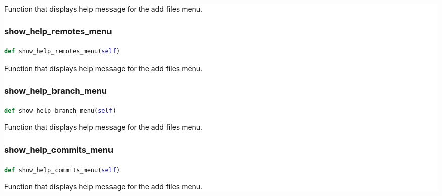 Function that displays help message for the add files menu.







### show_help_remotes_menu

```python
def show_help_remotes_menu(self)
```

Function that displays help message for the add files menu.







### show_help_branch_menu

```python
def show_help_branch_menu(self)
```

Function that displays help message for the add files menu.







### show_help_commits_menu

```python
def show_help_commits_menu(self)
```

Function that displays help message for the add files menu.










